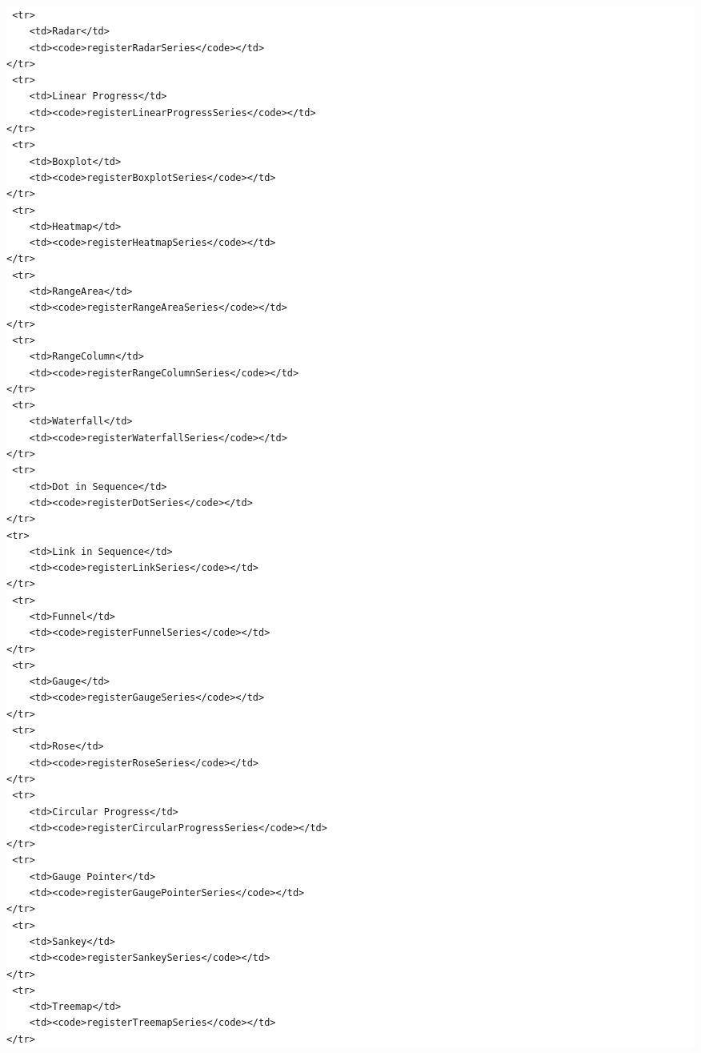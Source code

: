      <tr>
        <td>Radar</td>
        <td><code>registerRadarSeries</code></td>
    </tr>
     <tr>
        <td>Linear Progress</td>
        <td><code>registerLinearProgressSeries</code></td>
    </tr>
     <tr>
        <td>Boxplot</td>
        <td><code>registerBoxplotSeries</code></td>
    </tr>
     <tr>
        <td>Heatmap</td>
        <td><code>registerHeatmapSeries</code></td>
    </tr>
     <tr>
        <td>RangeArea</td>
        <td><code>registerRangeAreaSeries</code></td>
    </tr>
     <tr>
        <td>RangeColumn</td>
        <td><code>registerRangeColumnSeries</code></td>
    </tr>
     <tr>
        <td>Waterfall</td>
        <td><code>registerWaterfallSeries</code></td>
    </tr>
     <tr>
        <td>Dot in Sequence</td>
        <td><code>registerDotSeries</code></td>
    </tr>
    <tr>
        <td>Link in Sequence</td>
        <td><code>registerLinkSeries</code></td>
    </tr>
     <tr>
        <td>Funnel</td>
        <td><code>registerFunnelSeries</code></td>
    </tr>
     <tr>
        <td>Gauge</td>
        <td><code>registerGaugeSeries</code></td>
    </tr>
     <tr>
        <td>Rose</td>
        <td><code>registerRoseSeries</code></td>
    </tr>
     <tr>
        <td>Circular Progress</td>
        <td><code>registerCircularProgressSeries</code></td>
    </tr>
     <tr>
        <td>Gauge Pointer</td>
        <td><code>registerGaugePointerSeries</code></td>
    </tr>
     <tr>
        <td>Sankey</td>
        <td><code>registerSankeySeries</code></td>
    </tr>
     <tr>
        <td>Treemap</td>
        <td><code>registerTreemapSeries</code></td>
    </tr>